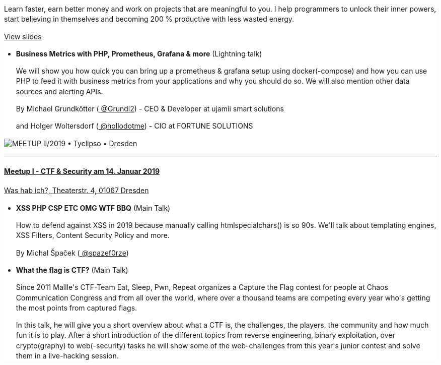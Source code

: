   Learn faster, earn better money and work on projects that are meaningful to you. I help programmers to unlock their
  inner powers, start believing in themselves and becoming 200 % productive with less wasted energy.

  [View slides](https://www.tomasvotruba.cz/talks/)

* **Business Metrics with PHP, Prometheus, Grafana & more** (Lightning talk)

  We will show you how quick you can bring up a prometheus & grafana setup using docker(-compose) and how you can use
  PHP to feed it with business metrics from your applications and why you should do so. We will also mention other data
  sources and alerting APIs.

  By Michael Grundkötter ([<i class="fa fa-twitter"></i> @Grundi2](https://twitter.com/Grundi2)) - CEO & Developer at
  ujamii smart solutions

  and Holger Woltersdorf ([<i class="fa fa-twitter"></i> @hollodotme](https://twitter.com/hollodotme)) - CIO at FORTUNE
  SOLUTIONS

<div class="blockspace">
    <img src="@baseUrl@/images/events/meetups/meetup-2-2019.jpg" alt="MEETUP II/2019 • Tyclipso • Dresden" class="img-responsive img-rounded">
</div>

<hr class="blockspace">

#### [<i class="fa fa-meetup"></i> Meetup I - CTF & Security am 14. Januar 2019](https://www.meetup.com/PHP-USERGROUP-DRESDEN/events/257738330/)

<i class="fa fa-map-marker"></i> [Was hab ich?, Theaterstr. 4, 01067 Dresden](https://goo.gl/maps/EMGpwknVSnL2)

* **XSS PHP CSP ETC OMG WTF BBQ** (Main Talk)

  How to defend against XSS in 2019 because manually calling htmlspecialchars() is so 90s. We'll talk about templating
  engines, XSS Filters, Content Security Policy and more.

  By Michal Špaček ([<i class="fa fa-twitter"></i> @spazef0rze](https://twitter.com/spazef0rze))

* **What the flag is CTF?** (Main Talk)

  Since 2011 Mallle's CTF-Team Eat, Sleep, Pwn, Repeat organizes a Capture the Flag contest for people at Chaos
  Communication Congress and from all over the world, where over a thousand teams are competing every year who's getting
  the most points from captured flags.

  In this talk, he will give you a short overview about what a CTF is, the challenges, the players, the community and
  how much fun it is to play. After a short introduction of the different topics from reverse engineering, binary
  exploitation, over crypto(graphy) to web(-security) tasks he will show some of the web-challenges from this year's
  junior contest and solve them in a live-hacking session.

